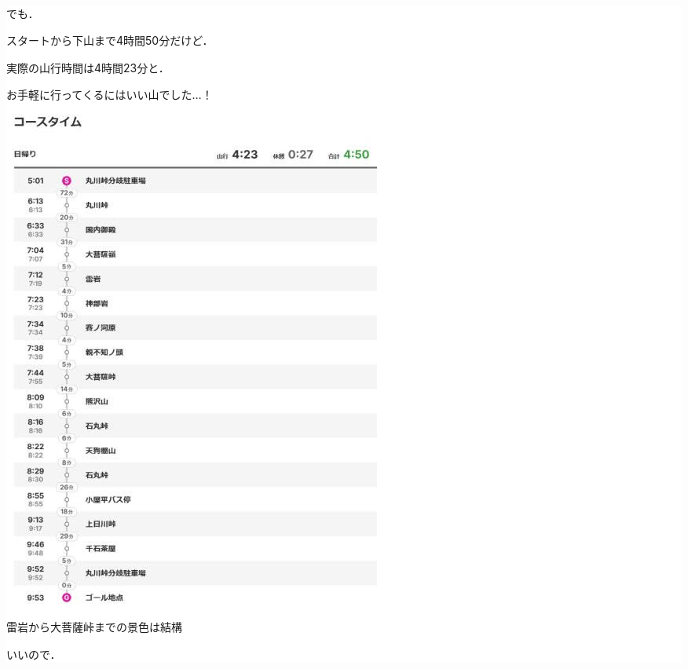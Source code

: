 

でも．


スタートから下山まで4時間50分だけど．


実際の山行時間は4時間23分と．


お手軽に行ってくるにはいい山でした…！




![94e6fe54b982aabb757b0c4fc6089db9.jpg](images/94e6fe54b982aabb757b0c4fc6089db9.jpg)







雷岩から大菩薩峠までの景色は結構


いいので．
